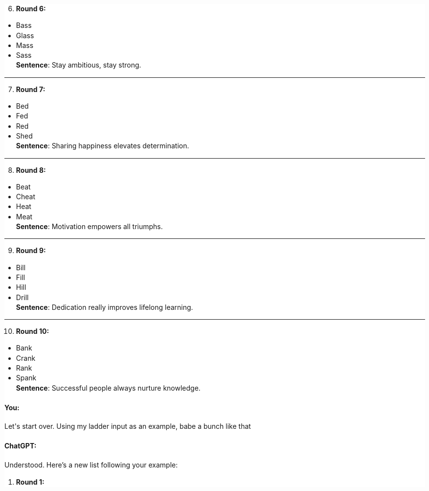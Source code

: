 
6. **Round 6:**

- Bass
- Glass
- Mass
- Sass\
  **Sentence**: Stay ambitious, stay strong.

---

7. **Round 7:**

- Bed
- Fed
- Red
- Shed\
  **Sentence**: Sharing happiness elevates determination.

---

8. **Round 8:**

- Beat
- Cheat
- Heat
- Meat\
  **Sentence**: Motivation empowers all triumphs.

---

9. **Round 9:**

- Bill
- Fill
- Hill
- Drill\
  **Sentence**: Dedication really improves lifelong learning.

---

10. **Round 10:**

- Bank
- Crank
- Rank
- Spank\
  **Sentence**: Successful people always nurture knowledge.


#### You:
Let's start over. Using my ladder input as an example, babe a bunch like that

#### ChatGPT:
Understood. Here’s a new list following your example:

1. **Round 1:**
